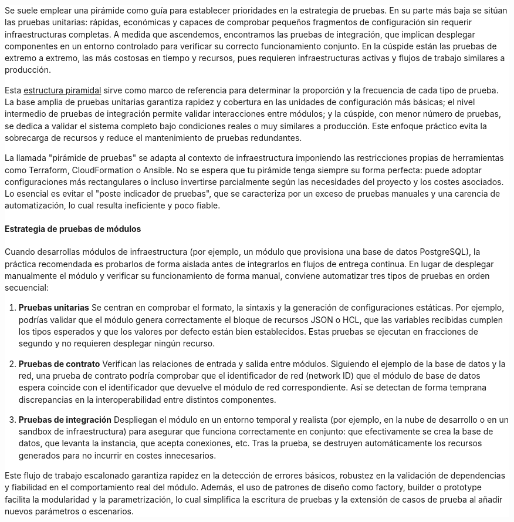 Se suele emplear una pirámide como guía para establecer prioridades en la estrategia de pruebas. En su parte más baja se sitúan las pruebas unitarias: rápidas, económicas y capaces de comprobar pequeños fragmentos de configuración sin requerir infraestructuras completas. A medida que ascendemos, encontramos las pruebas de integración, que implican desplegar componentes en un entorno controlado para verificar su correcto funcionamiento conjunto. En la cúspide están las pruebas de extremo a extremo, las más costosas en tiempo y recursos, pues requieren infraestructuras activas y flujos de trabajo similares a producción.

Esta [estructura piramidal](https://medium.com/@joatmon08/test-driven-development-techniques-for-infrastructure-a73bd1ab273b) sirve como marco de referencia para determinar la proporción y la frecuencia de cada tipo de prueba. La base amplia de pruebas unitarias garantiza rapidez y cobertura en las unidades de configuración más básicas; el nivel intermedio de pruebas de integración permite validar interacciones entre módulos; y la cúspide, con menor número de pruebas, se dedica a validar el sistema completo bajo condiciones reales o muy similares a producción. Este enfoque práctico evita la sobrecarga de recursos y reduce el mantenimiento de pruebas redundantes.

La llamada "pirámide de pruebas" se adapta al contexto de infraestructura imponiendo las restricciones propias de herramientas como Terraform, CloudFormation o Ansible. No se espera que tu pirámide tenga siempre su forma perfecta: puede adoptar configuraciones más rectangulares o incluso invertirse parcialmente según las necesidades del proyecto y los costes asociados. Lo esencial es evitar el "poste indicador de pruebas", que se caracteriza por un exceso de pruebas manuales y una carencia de automatización, lo cual resulta ineficiente y poco fiable.


#### Estrategia de pruebas de módulos

Cuando desarrollas módulos de infraestructura (por ejemplo, un módulo que provisiona una base de datos PostgreSQL), la práctica recomendada es probarlos de forma aislada antes de integrarlos en flujos de entrega continua. En lugar de desplegar manualmente el módulo y verificar su funcionamiento de forma manual, conviene automatizar tres tipos de pruebas en orden secuencial:

1. **Pruebas unitarias**
   Se centran en comprobar el formato, la sintaxis y la generación de configuraciones estáticas. Por ejemplo, podrías validar que el módulo genera correctamente el bloque de recursos JSON o HCL, que las variables recibidas cumplen los tipos esperados y que los valores por defecto están bien establecidos. Estas pruebas se ejecutan en fracciones de segundo y no requieren desplegar ningún recurso.

2. **Pruebas de contrato**
   Verifican las relaciones de entrada y salida entre módulos. Siguiendo el ejemplo de la base de datos y la red, una prueba de contrato podría comprobar que el identificador de red (network ID) que el módulo de base de datos espera coincide con el identificador que devuelve el módulo de red correspondiente. Así se detectan de forma temprana discrepancias en la interoperabilidad entre distintos componentes.

3. **Pruebas de integración**
   Despliegan el módulo en un entorno temporal y realista (por ejemplo, en la nube de desarrollo o en un sandbox de infraestructura) para asegurar que funciona correctamente en conjunto: que efectivamente se crea la base de datos, que levanta la instancia, que acepta conexiones, etc. Tras la prueba, se destruyen automáticamente los recursos generados para no incurrir en costes innecesarios.

Este flujo de trabajo escalonado garantiza rapidez en la detección de errores básicos, robustez en la validación de dependencias y fiabilidad en el comportamiento real del módulo. Además, el uso de patrones de diseño como factory, builder o prototype facilita la modularidad y la parametrización, lo cual simplifica la escritura de pruebas y la extensión de casos de prueba al añadir nuevos parámetros o escenarios.

